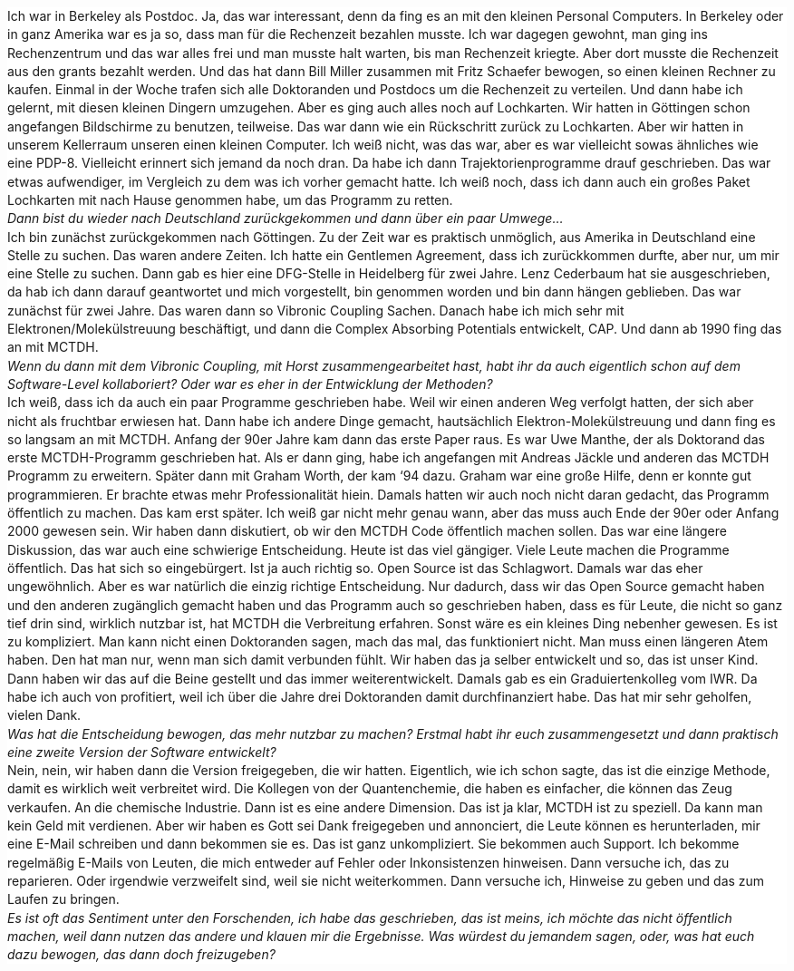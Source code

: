 Ich war in Berkeley als Postdoc. Ja, das war interessant, denn da fing es an mit den kleinen Personal Computers. In Berkeley oder in ganz Amerika war es ja so, dass man für die Rechenzeit bezahlen musste. Ich war dagegen gewohnt, man ging ins Rechenzentrum und das war alles frei und man musste halt warten, bis man Rechenzeit kriegte. Aber dort musste die Rechenzeit aus den grants bezahlt werden. Und das hat dann Bill Miller zusammen mit Fritz Schaefer bewogen, so einen kleinen Rechner zu kaufen. Einmal in der Woche trafen sich alle Doktoranden und Postdocs um die Rechenzeit zu verteilen. Und dann habe ich gelernt, mit diesen kleinen Dingern umzugehen. Aber es ging auch alles noch auf Lochkarten. Wir hatten in Göttingen schon angefangen Bildschirme zu benutzen, teilweise. Das war dann wie ein Rückschritt zurück zu Lochkarten. Aber wir hatten in unserem Kellerraum unseren einen kleinen Computer. Ich weiß nicht, was das war, aber es war vielleicht sowas ähnliches wie eine PDP-8. Vielleicht erinnert sich jemand da noch dran.  Da habe ich dann Trajektorienprogramme drauf geschrieben. Das war etwas aufwendiger, im Vergleich zu dem was ich vorher gemacht hatte. Ich weiß noch, dass ich dann auch ein großes Paket Lochkarten mit nach Hause genommen habe, um das Programm zu retten.   
*Dann bist du wieder nach Deutschland zurückgekommen und dann über ein paar Umwege…*   
Ich bin zunächst zurückgekommen nach Göttingen. Zu der Zeit war es praktisch unmöglich, aus Amerika in Deutschland eine Stelle zu suchen. Das waren andere Zeiten. Ich hatte ein Gentlemen Agreement, dass ich zurückkommen durfte, aber nur, um mir eine Stelle zu suchen. Dann gab es hier eine DFG-Stelle in Heidelberg für zwei Jahre. Lenz Cederbaum hat sie ausgeschrieben, da hab ich dann darauf geantwortet und mich vorgestellt, bin genommen worden und bin dann hängen geblieben. Das war zunächst für zwei Jahre. Das waren dann so Vibronic Coupling Sachen. Danach habe ich mich sehr mit Elektronen/Molekülstreuung beschäftigt, und dann die Complex Absorbing Potentials entwickelt, CAP. Und dann ab 1990 fing das an mit MCTDH.   
*Wenn du dann mit dem Vibronic Coupling, mit Horst zusammengearbeitet hast, habt ihr da auch eigentlich schon auf dem Software-Level kollaboriert? Oder war es eher in der Entwicklung der Methoden?*   
Ich weiß, dass ich da auch ein paar Programme geschrieben habe. Weil wir einen anderen Weg verfolgt hatten, der sich aber nicht als fruchtbar erwiesen hat. Dann habe ich andere Dinge gemacht, hautsächlich Elektron-Molekülstreuung und dann fing es so langsam an mit MCTDH. Anfang der 90er Jahre kam dann das erste Paper raus. Es war Uwe Manthe, der als Doktorand das erste MCTDH-Programm geschrieben hat. Als er dann ging, habe ich angefangen mit Andreas Jäckle und anderen das MCTDH Programm zu erweitern. Später dann mit Graham Worth, der kam ‘94 dazu. Graham war eine große Hilfe, denn er konnte gut programmieren. Er brachte etwas mehr Professionalität hiein.  Damals hatten wir auch noch nicht daran gedacht, das Programm öffentlich zu machen. Das kam erst später. Ich weiß gar nicht mehr genau wann, aber das muss auch Ende der 90er oder Anfang 2000 gewesen sein. Wir haben dann diskutiert, ob wir den MCTDH Code öffentlich machen sollen. Das war eine längere Diskussion, das war auch eine schwierige Entscheidung. Heute ist das viel gängiger. Viele Leute machen die Programme öffentlich. Das hat sich so eingebürgert. Ist ja auch richtig so. Open Source ist das Schlagwort. Damals war das eher ungewöhnlich. Aber es war natürlich die einzig richtige Entscheidung. Nur dadurch, dass wir das Open Source gemacht haben und den anderen zugänglich gemacht haben und das Programm auch so geschrieben haben, dass es für Leute, die nicht so ganz tief drin sind, wirklich nutzbar ist, hat MCTDH die Verbreitung erfahren. Sonst wäre es ein kleines Ding nebenher gewesen. Es ist zu kompliziert. Man kann nicht einen Doktoranden sagen, mach das mal, das funktioniert nicht. Man muss einen längeren Atem haben. Den hat man nur, wenn man sich damit verbunden fühlt. Wir haben das ja selber entwickelt und so, das ist unser Kind. Dann haben wir das auf die Beine gestellt und das immer weiterentwickelt. Damals gab es ein Graduiertenkolleg vom IWR. Da habe ich auch von profitiert, weil ich über die Jahre drei Doktoranden damit durchfinanziert habe. Das hat mir sehr geholfen, vielen Dank.   
*Was hat die Entscheidung bewogen, das mehr nutzbar zu machen? Erstmal habt ihr euch zusammengesetzt und dann praktisch eine zweite Version der Software entwickelt?*   
Nein, nein,  wir haben dann die Version freigegeben, die wir hatten. Eigentlich, wie ich schon sagte, das ist die einzige Methode, damit es wirklich weit verbreitet wird. Die Kollegen von der Quantenchemie, die haben es einfacher, die können das Zeug verkaufen. An die chemische Industrie. Dann ist es eine andere Dimension. Das ist ja klar, MCTDH ist zu speziell. Da kann man kein Geld mit verdienen. Aber wir haben es Gott sei Dank freigegeben und annonciert, die Leute können es herunterladen, mir eine E-Mail schreiben und dann bekommen sie es. Das ist ganz unkompliziert. Sie bekommen auch Support. Ich bekomme regelmäßig E-Mails von Leuten, die mich entweder auf Fehler oder Inkonsistenzen hinweisen. Dann versuche ich, das zu reparieren. Oder irgendwie verzweifelt sind, weil sie nicht weiterkommen. Dann versuche ich, Hinweise zu geben und das zum Laufen zu bringen.   
*Es ist oft das Sentiment unter den Forschenden, ich habe das geschrieben, das ist meins, ich möchte das nicht öffentlich machen, weil dann nutzen das andere und klauen mir die Ergebnisse. Was würdest du jemandem sagen, oder, was hat euch dazu bewogen, das dann doch freizugeben?*   